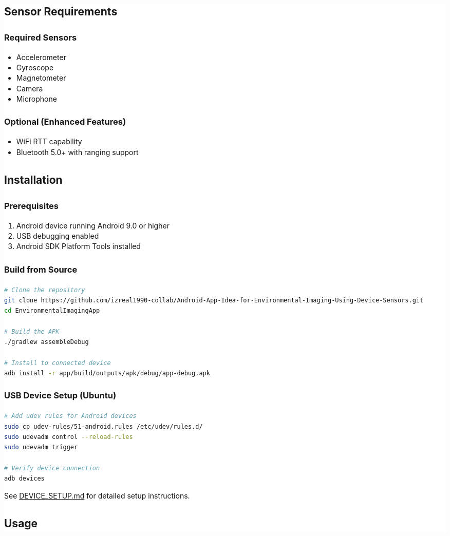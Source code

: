 ## Sensor Requirements

### Required Sensors
- Accelerometer
- Gyroscope
- Magnetometer
- Camera
- Microphone

### Optional (Enhanced Features)
- WiFi RTT capability
- Bluetooth 5.0+ with ranging support

## Installation

### Prerequisites
1. Android device running Android 9.0 or higher
2. USB debugging enabled
3. Android SDK Platform Tools installed

### Build from Source

```bash
# Clone the repository
git clone https://github.com/izreal1990-collab/Android-App-Idea-for-Environmental-Imaging-Using-Device-Sensors.git
cd EnvironmentalImagingApp

# Build the APK
./gradlew assembleDebug

# Install to connected device
adb install -r app/build/outputs/apk/debug/app-debug.apk
```

### USB Device Setup (Ubuntu)

```bash
# Add udev rules for Android devices
sudo cp udev-rules/51-android.rules /etc/udev/rules.d/
sudo udevadm control --reload-rules
sudo udevadm trigger

# Verify device connection
adb devices
```

See [DEVICE_SETUP.md](DEVICE_SETUP.md) for detailed setup instructions.

## Usage
